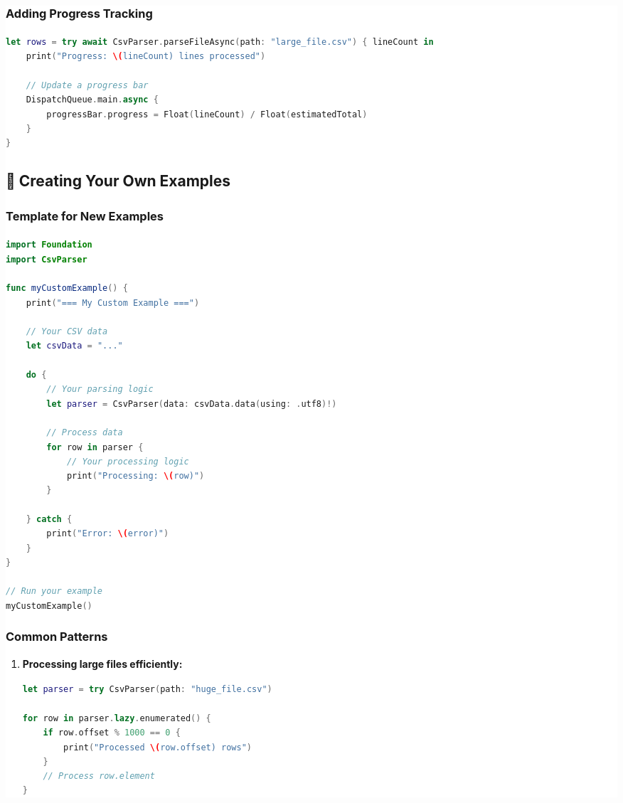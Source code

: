 ### Adding Progress Tracking

```swift
let rows = try await CsvParser.parseFileAsync(path: "large_file.csv") { lineCount in
    print("Progress: \(lineCount) lines processed")
    
    // Update a progress bar
    DispatchQueue.main.async {
        progressBar.progress = Float(lineCount) / Float(estimatedTotal)
    }
}
```

## 📝 Creating Your Own Examples

### Template for New Examples

```swift
import Foundation
import CsvParser

func myCustomExample() {
    print("=== My Custom Example ===")
    
    // Your CSV data
    let csvData = "..."
    
    do {
        // Your parsing logic
        let parser = CsvParser(data: csvData.data(using: .utf8)!)
        
        // Process data
        for row in parser {
            // Your processing logic
            print("Processing: \(row)")
        }
        
    } catch {
        print("Error: \(error)")
    }
}

// Run your example
myCustomExample()
```

### Common Patterns

1. **Processing large files efficiently:**
   ```swift
   let parser = try CsvParser(path: "huge_file.csv")
   
   for row in parser.lazy.enumerated() {
       if row.offset % 1000 == 0 {
           print("Processed \(row.offset) rows")
       }
       // Process row.element
   }
   ```
